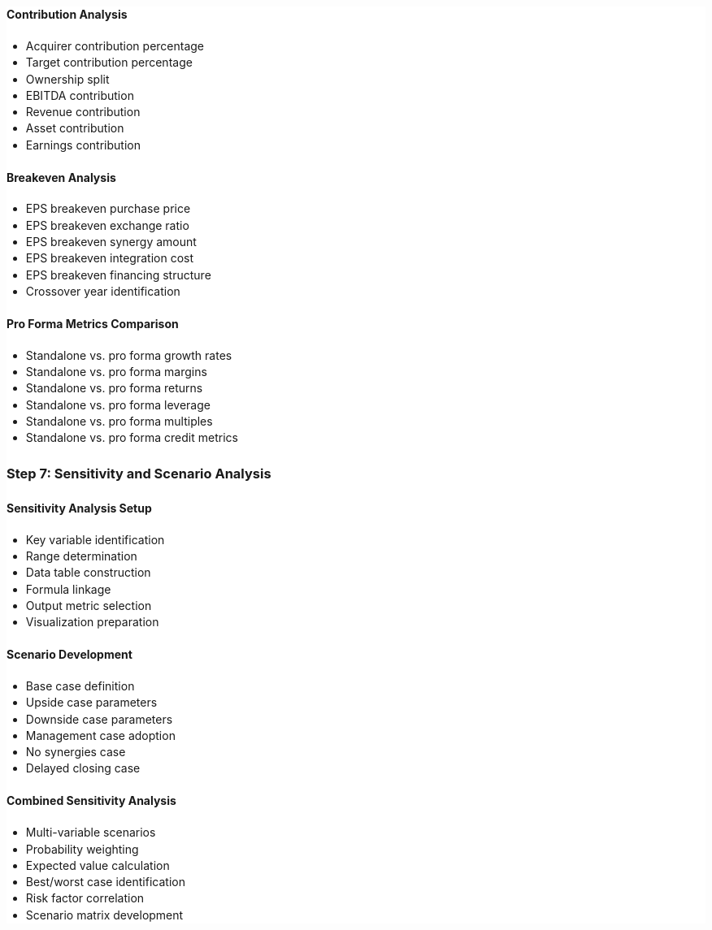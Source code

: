 #### Contribution Analysis
- Acquirer contribution percentage
- Target contribution percentage
- Ownership split
- EBITDA contribution
- Revenue contribution
- Asset contribution
- Earnings contribution

#### Breakeven Analysis
- EPS breakeven purchase price
- EPS breakeven exchange ratio
- EPS breakeven synergy amount
- EPS breakeven integration cost
- EPS breakeven financing structure
- Crossover year identification

#### Pro Forma Metrics Comparison
- Standalone vs. pro forma growth rates
- Standalone vs. pro forma margins
- Standalone vs. pro forma returns
- Standalone vs. pro forma leverage
- Standalone vs. pro forma multiples
- Standalone vs. pro forma credit metrics

### Step 7: Sensitivity and Scenario Analysis

#### Sensitivity Analysis Setup
- Key variable identification
- Range determination
- Data table construction
- Formula linkage
- Output metric selection
- Visualization preparation

#### Scenario Development
- Base case definition
- Upside case parameters
- Downside case parameters
- Management case adoption
- No synergies case
- Delayed closing case

#### Combined Sensitivity Analysis
- Multi-variable scenarios
- Probability weighting
- Expected value calculation
- Best/worst case identification
- Risk factor correlation
- Scenario matrix development
